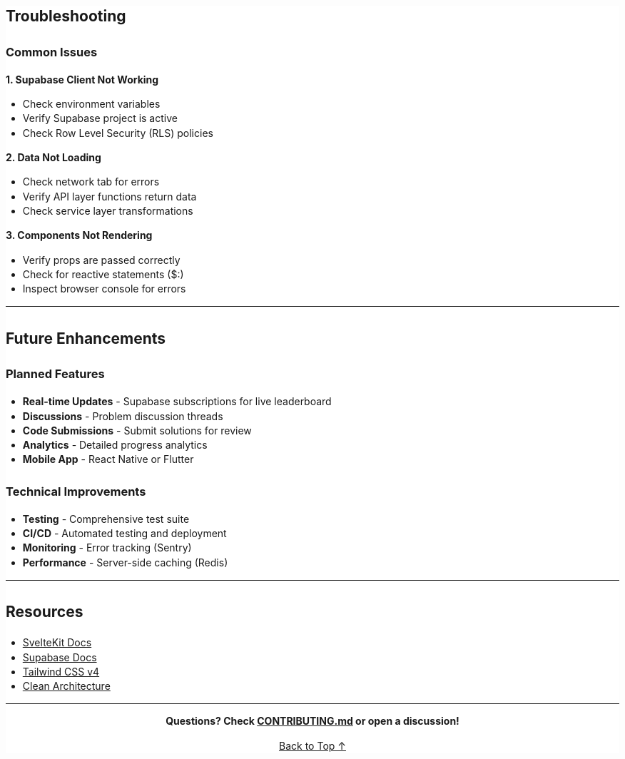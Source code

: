 ## Troubleshooting

### Common Issues

**1. Supabase Client Not Working**
- Check environment variables
- Verify Supabase project is active
- Check Row Level Security (RLS) policies

**2. Data Not Loading**
- Check network tab for errors
- Verify API layer functions return data
- Check service layer transformations

**3. Components Not Rendering**
- Verify props are passed correctly
- Check for reactive statements ($:)
- Inspect browser console for errors

---

## Future Enhancements

### Planned Features
- **Real-time Updates** - Supabase subscriptions for live leaderboard
- **Discussions** - Problem discussion threads
- **Code Submissions** - Submit solutions for review
- **Analytics** - Detailed progress analytics
- **Mobile App** - React Native or Flutter

### Technical Improvements
- **Testing** - Comprehensive test suite
- **CI/CD** - Automated testing and deployment
- **Monitoring** - Error tracking (Sentry)
- **Performance** - Server-side caching (Redis)

---

## Resources

- [SvelteKit Docs](https://kit.svelte.dev/docs)
- [Supabase Docs](https://supabase.com/docs)
- [Tailwind CSS v4](https://tailwindcss.com/docs)
- [Clean Architecture](https://blog.cleancoder.com/uncle-bob/2012/08/13/the-clean-architecture.html)

---

<p align="center">
  <strong>Questions? Check <a href="CONTRIBUTING.md">CONTRIBUTING.md</a> or open a discussion!</strong>
</p>

<p align="center">
  <a href="#-kodeblocks-architecture">Back to Top ↑</a>
</p>
